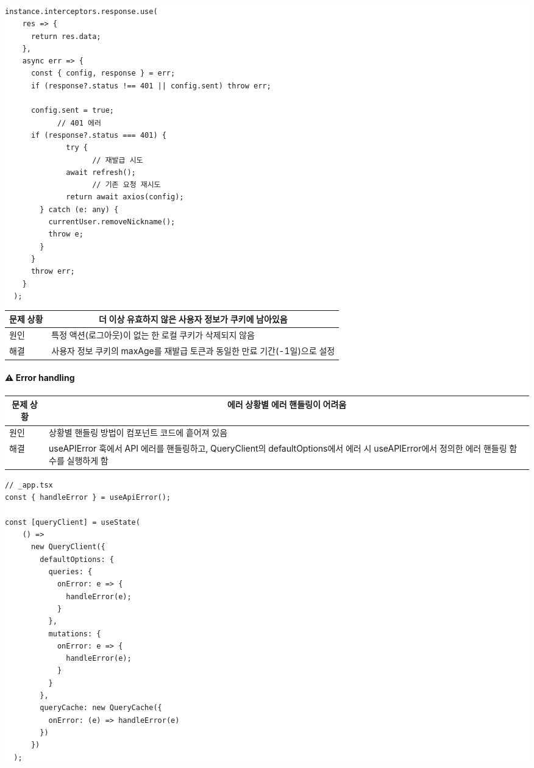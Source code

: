 ```null
instance.interceptors.response.use(
    res => {
      return res.data;
    },
    async err => {
      const { config, response } = err;
      if (response?.status !== 401 || config.sent) throw err;

      config.sent = true;
			// 401 에러
      if (response?.status === 401) {
		      try {
					// 재발급 시도
		      await refresh();
					// 기존 요청 재시도
		      return await axios(config);
        } catch (e: any) {
          currentUser.removeNickname();
          throw e;
        }
      }
      throw err;
    }
  );
```

| 문제 상황 | 더 이상 유효하지 않은 사용자 정보가 쿠키에 남아있음 |
| ------- | --------------------------------------------------------- |
| 원인 | 특정 액션(로그아웃)이 없는 한 로컬 쿠키가 삭제되지 않음 |
| 해결 | 사용자 정보 쿠키의 maxAge를 재발급 토큰과 동일한 만료 기간(-1일)으로 설정 |

#### ⚠️ Error handling

| 문제 상황 | 에러 상황별 에러 핸들링이 어려움 |
| ------- | --------------------------------------------------------- |
| 원인 | 상황별 핸들링 방법이 컴포넌트 코드에 흩어져 있음 |
| 해결 | useAPIError 훅에서 API 에러를 핸들링하고, QueryClient의 defaultOptions에서 에러 시 useAPIError에서 정의한 에러 핸들링 함수를 실행하게 함 |

```null
// _app.tsx
const { handleError } = useApiError();

const [queryClient] = useState(
    () =>
      new QueryClient({
        defaultOptions: {
          queries: {
            onError: e => {
              handleError(e);
            }
          },
          mutations: {
            onError: e => {
              handleError(e);
            }
          }
        },
        queryCache: new QueryCache({
          onError: (e) => handleError(e)
        })
      })
  );
```